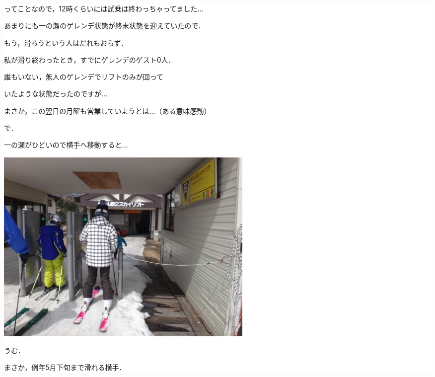 


ってことなので，12時くらいには試乗は終わっちゃってました…





あまりにも一の瀬のゲレンデ状態が終末状態を迎えていたので．


もう，滑ろうという人はだれもおらず．


私が滑り終わったとき，すでにゲレンデのゲスト0人．


誰もいない，無人のゲレンデでリフトのみが回って


いたような状態だったのですが…


まさか，この翌日の月曜も営業していようとは…（ある意味感動）





で．


一の瀬がひどいので横手へ移動すると…




![9a26d2d1efde89c2db9a60a61cbdb8de.jpg](images/9a26d2d1efde89c2db9a60a61cbdb8de.jpg)




うむ．


まさか，例年5月下旬まで滑れる横手．

